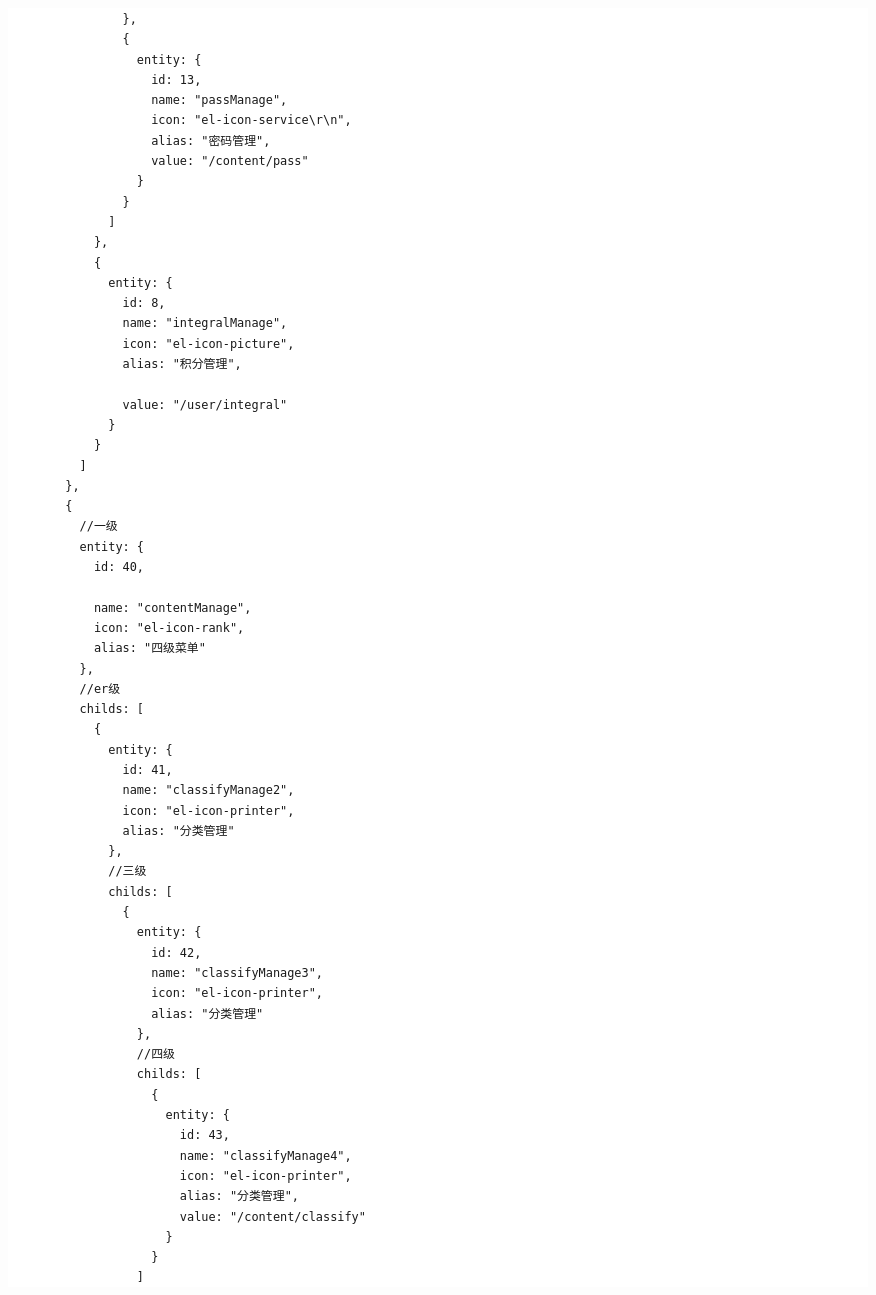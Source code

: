 ```html
                },
                {
                  entity: {
                    id: 13,
                    name: "passManage",
                    icon: "el-icon-service\r\n",
                    alias: "密码管理",
                    value: "/content/pass"
                  }
                }
              ]
            },
            {
              entity: {
                id: 8,
                name: "integralManage",
                icon: "el-icon-picture",
                alias: "积分管理",

                value: "/user/integral"
              }
            }
          ]
        },
        {
          //一级
          entity: {
            id: 40,

            name: "contentManage",
            icon: "el-icon-rank",
            alias: "四级菜单"
          },
          //er级
          childs: [
            {
              entity: {
                id: 41,
                name: "classifyManage2",
                icon: "el-icon-printer",
                alias: "分类管理"
              },
              //三级
              childs: [
                {
                  entity: {
                    id: 42,
                    name: "classifyManage3",
                    icon: "el-icon-printer",
                    alias: "分类管理"
                  },
                  //四级
                  childs: [
                    {
                      entity: {
                        id: 43,
                        name: "classifyManage4",
                        icon: "el-icon-printer",
                        alias: "分类管理",
                        value: "/content/classify"
                      }
                    }
                  ]
```